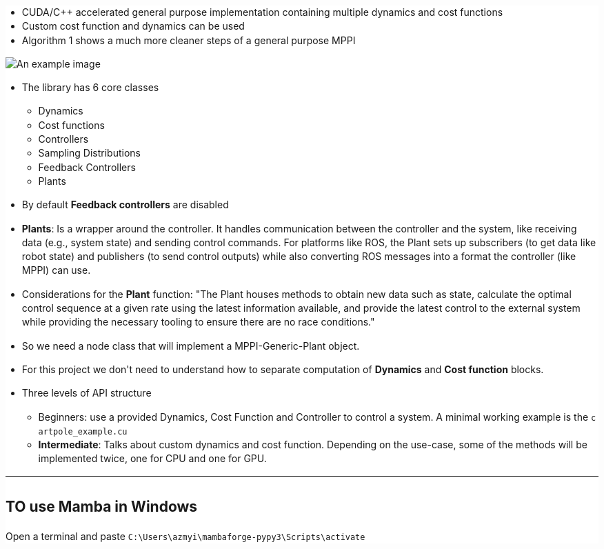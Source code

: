 * CUDA/C++ accelerated general purpose implementation containing multiple dynamics and cost functions
* Custom cost function and dynamics can be used
* Algorithm 1 shows a much more cleaner steps of a general purpose MPPI

<img src="figs/mppi-generic-algo1.png" alt="An example image" width="500" height="auto">

* The library has 6 core classes
  * Dynamics
  * Cost functions
  * Controllers
  * Sampling Distributions
  * Feedback Controllers
  * Plants
* By default **Feedback controllers** are disabled

* **Plants**: Is a wrapper around the controller. It handles communication between the controller and the system, like receiving data (e.g., system state) and sending control commands. For platforms like ROS, the Plant sets up subscribers (to get data like robot state) and publishers (to send control outputs) while also converting ROS messages into a format the controller (like MPPI) can use.

* Considerations for the **Plant** function: 
"The Plant houses methods to obtain new data such as state, calculate the optimal control sequence at a given rate using the latest information available, and provide the latest control to the external system while
providing the necessary tooling to ensure there are no race conditions."

* So we need a node class that will implement a MPPI-Generic-Plant object.
* For this project we don't need to understand how to separate computation of **Dynamics** and **Cost function** blocks.

* Three levels of API structure
  * Beginners: use a provided Dynamics, Cost Function and Controller to control a system. A minimal working example is the ```cartpole_example.cu```
  * **Intermediate**: Talks about custom dynamics and cost function. Depending on the use-case, some of the methods will be implemented twice, one for CPU and one for GPU. 

---


## TO use Mamba in Windows

Open a terminal and paste `C:\Users\azmyi\mambaforge-pypy3\Scripts\activate`
